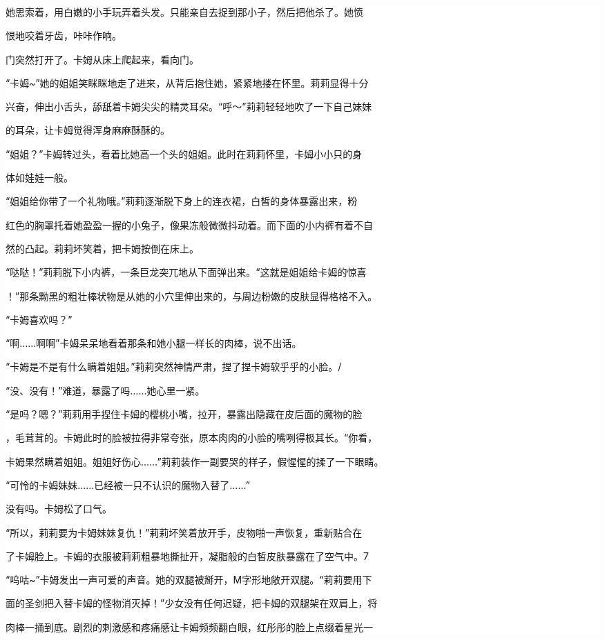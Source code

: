 
她思索着，用白嫩的小手玩弄着头发。只能亲自去捉到那小子，然后把他杀了。她愤

恨地咬着牙齿，咔咔作响。



门突然打开了。卡姆从床上爬起来，看向门。

“卡姆~”她的姐姐笑眯眯地走了进来，从背后抱住她，紧紧地搂在怀里。莉莉显得十分

兴奋，伸出小舌头，舔舐着卡姆尖尖的精灵耳朵。“呼～”莉莉轻轻地吹了一下自己妹妹

的耳朵，让卡姆觉得浑身麻麻酥酥的。



“姐姐？”卡姆转过头，看着比她高一个头的姐姐。此时在莉莉怀里，卡姆小小只的身

体如娃娃一般。



“姐姐给你带了一个礼物哦。”莉莉逐渐脱下身上的连衣裙，白皙的身体暴露出来，粉

红色的胸罩托着她盈盈一握的小兔子，像果冻般微微抖动着。而下面的小内裤有着不自

然的凸起。莉莉坏笑着，把卡姆按倒在床上。

“哒哒！”莉莉脱下小内裤，一条巨龙突兀地从下面弹出来。“这就是姐姐给卡姆的惊喜

！”那条黝黑的粗壮棒状物是从她的小穴里伸出来的，与周边粉嫩的皮肤显得格格不入。

“卡姆喜欢吗？”



“啊……啊啊”卡姆呆呆地看着那条和她小腿一样长的肉棒，说不出话。



“卡姆是不是有什么瞒着姐姐。”莉莉突然神情严肃，捏了捏卡姆软乎乎的小脸。/



“没、没有！”难道，暴露了吗……她心里一紧。

“是吗？嗯？”莉莉用手捏住卡姆的樱桃小嘴，拉开，暴露出隐藏在皮后面的魔物的脸

，毛茸茸的。卡姆此时的脸被拉得非常夸张，原本肉肉的小脸的嘴咧得极其长。“你看，

卡姆果然瞒着姐姐。姐姐好伤心……”莉莉装作一副要哭的样子，假惺惺的揉了一下眼睛。

“可怜的卡姆妹妹……已经被一只不认识的魔物入替了……”



没有吗。卡姆松了口气。



“所以，莉莉要为卡姆妹妹复仇！”莉莉坏笑着放开手，皮物啪一声恢复，重新贴合在

了卡姆脸上。卡姆的衣服被莉莉粗暴地撕扯开，凝脂般的白皙皮肤暴露在了空气中。7

“呜咕~”卡姆发出一声可爱的声音。她的双腿被掰开，M字形地敞开双腿。“莉莉要用下

面的圣剑把入替卡姆的怪物消灭掉！”少女没有任何迟疑，把卡姆的双腿架在双肩上，将

肉棒一捅到底。剧烈的刺激感和疼痛感让卡姆频频翻白眼，红彤彤的脸上点缀着星光一
